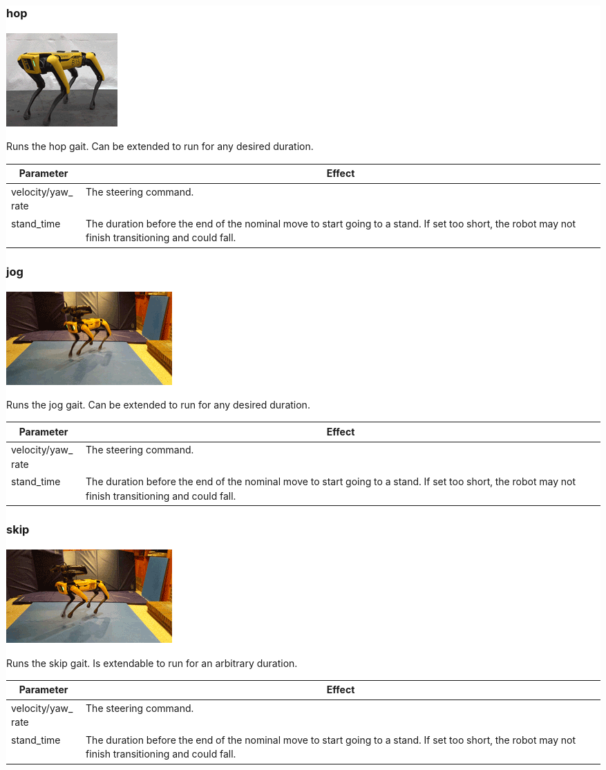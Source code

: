 ### hop

![](gif_images/image13.gif)

Runs the hop gait. Can be extended to run for any desired duration.

| Parameter         | Effect                                                                                                                                              |
| ----------------- | --------------------------------------------------------------------------------------------------------------------------------------------------- |
| velocity/yaw_rate | The steering command.                                                                                                                               |
| stand_time        | The duration before the end of the nominal move to start going to a stand. If set too short, the robot may not finish transitioning and could fall. |

### jog

![](gif_images/jog.gif)

Runs the jog gait. Can be extended to run for any desired duration.

| Parameter         | Effect                                                                                                                                              |
| ----------------- | --------------------------------------------------------------------------------------------------------------------------------------------------- |
| velocity/yaw_rate | The steering command.                                                                                                                               |
| stand_time        | The duration before the end of the nominal move to start going to a stand. If set too short, the robot may not finish transitioning and could fall. |

### skip

![](gif_images/skip.gif)

Runs the skip gait. Is extendable to run for an arbitrary duration.

| Parameter         | Effect                                                                                                                                              |
| ----------------- | --------------------------------------------------------------------------------------------------------------------------------------------------- |
| velocity/yaw_rate | The steering command.                                                                                                                               |
| stand_time        | The duration before the end of the nominal move to start going to a stand. If set too short, the robot may not finish transitioning and could fall. |
